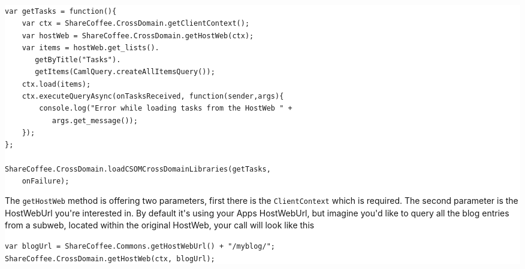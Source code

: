     var getTasks = function(){
        var ctx = ShareCoffee.CrossDomain.getClientContext();
        var hostWeb = ShareCoffee.CrossDomain.getHostWeb(ctx);
        var items = hostWeb.get_lists().
           getByTitle("Tasks").
           getItems(CamlQuery.createAllItemsQuery());
        ctx.load(items);
        ctx.executeQueryAsync(onTasksReceived, function(sender,args){
            console.log("Error while loading tasks from the HostWeb " +
               args.get_message());
        });
    };

    ShareCoffee.CrossDomain.loadCSOMCrossDomainLibraries(getTasks,
        onFailure);

The `getHostWeb` method is offering two parameters, first there is the `ClientContext` which is required. The second parameter is the HostWebUrl you're interested in. By default it's using your Apps HostWebUrl, but imagine you'd like to query all the blog entries from a subweb, located within the original HostWeb, your call will look like this

    var blogUrl = ShareCoffee.Commons.getHostWebUrl() + "/myblog/";
    ShareCoffee.CrossDomain.getHostWeb(ctx, blogUrl);
